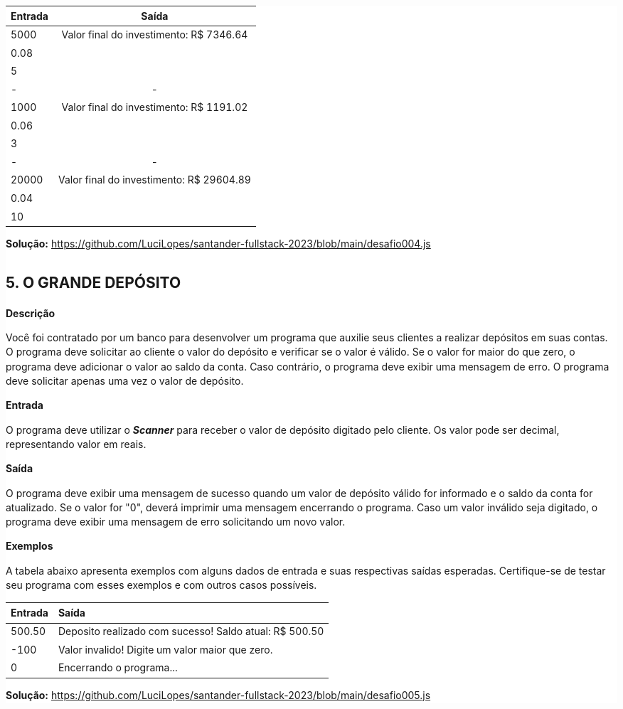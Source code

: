 Entrada	| Saída
:--------|:-------:
5000       | Valor final do investimento: R$ 7346.64
0.08 | 
5 |
-|-
1000    | Valor final do investimento: R$ 1191.02
0.06 | 
3 |
-|-    
20000 | Valor final do investimento: R$ 29604.89
0.04 |
10 |

**Solução:**
<https://github.com/LuciLopes/santander-fullstack-2023/blob/main/desafio004.js>


## 5. O GRANDE DEPÓSITO
**Descrição**

Você foi contratado por um banco para desenvolver um programa que auxilie seus clientes a realizar depósitos em suas contas. O programa deve solicitar ao cliente o valor do depósito e verificar se o valor é válido. Se o valor for maior do que zero, o programa deve adicionar o valor ao saldo da conta. Caso contrário, o programa deve exibir uma mensagem de erro. O programa deve solicitar apenas uma vez o valor de depósito.

**Entrada**

O programa deve utilizar o _**Scanner**_ para receber o valor de depósito digitado pelo cliente. Os valor pode ser decimal, representando valor em reais.

**Saída**

O programa deve exibir uma mensagem de sucesso quando um valor de depósito válido for informado e o saldo da conta for atualizado. Se o valor for "0", deverá imprimir uma mensagem encerrando o programa. Caso um valor inválido seja digitado, o programa deve exibir uma mensagem de erro solicitando um novo valor.

**Exemplos**

A tabela abaixo apresenta exemplos com alguns dados de entrada e suas respectivas saídas esperadas. Certifique-se de testar seu programa com esses exemplos e com outros casos possíveis.

Entrada	| Saída
:--------|:-------
500.50       | Deposito realizado com sucesso! Saldo atual: R$ 500.50
-100     | Valor invalido! Digite um valor maior que zero.  
0        | Encerrando o programa...

**Solução:**
<https://github.com/LuciLopes/santander-fullstack-2023/blob/main/desafio005.js>


